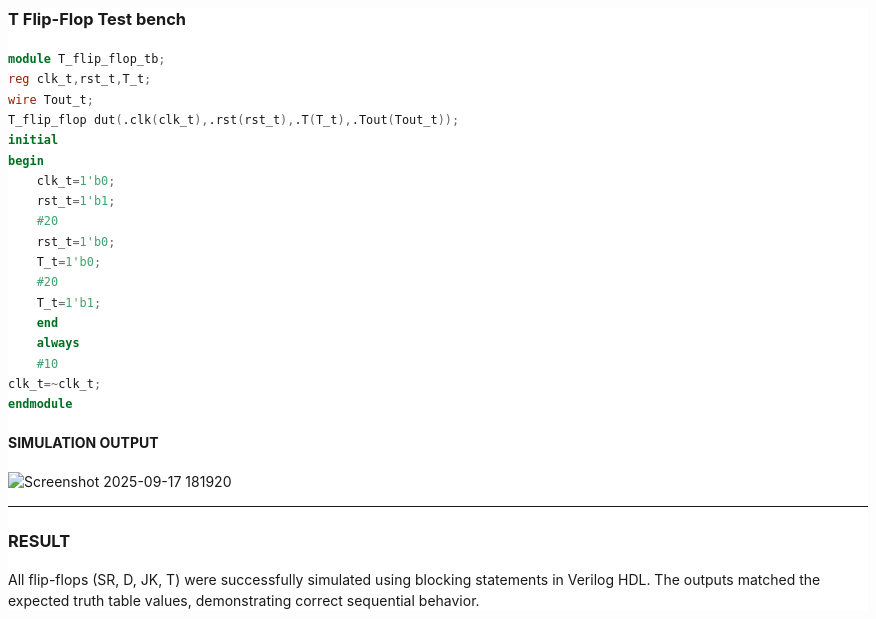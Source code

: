 ### T Flip-Flop Test bench 
```verilog
module T_flip_flop_tb;
reg clk_t,rst_t,T_t;
wire Tout_t;
T_flip_flop dut(.clk(clk_t),.rst(rst_t),.T(T_t),.Tout(Tout_t));
initial
begin
    clk_t=1'b0;
    rst_t=1'b1;
    #20
    rst_t=1'b0;
    T_t=1'b0;
    #20
    T_t=1'b1;
    end 
    always
    #10 
clk_t=~clk_t;  
endmodule 


```

#### SIMULATION OUTPUT

<img width="1041" height="552" alt="Screenshot 2025-09-17 181920" src="https://github.com/user-attachments/assets/f3e97792-7a23-4a17-ba0e-397cab46e77b" />


---

### RESULT

All flip-flops (SR, D, JK, T) were successfully simulated using blocking statements in Verilog HDL.
The outputs matched the expected truth table values, demonstrating correct sequential behavior.
